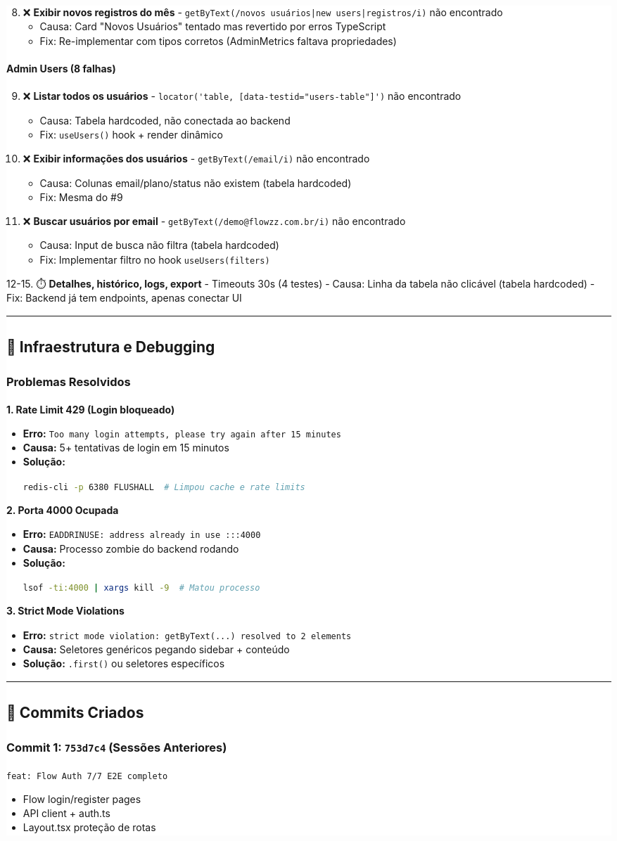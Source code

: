 8. ❌ **Exibir novos registros do mês** - `getByText(/novos usuários|new users|registros/i)` não encontrado
   - Causa: Card "Novos Usuários" tentado mas revertido por erros TypeScript
   - Fix: Re-implementar com tipos corretos (AdminMetrics faltava propriedades)

#### Admin Users (8 falhas)
9. ❌ **Listar todos os usuários** - `locator('table, [data-testid="users-table"]')` não encontrado
   - Causa: Tabela hardcoded, não conectada ao backend
   - Fix: `useUsers()` hook + render dinâmico

10. ❌ **Exibir informações dos usuários** - `getByText(/email/i)` não encontrado
    - Causa: Colunas email/plano/status não existem (tabela hardcoded)
    - Fix: Mesma do #9

11. ❌ **Buscar usuários por email** - `getByText(/demo@flowzz.com.br/i)` não encontrado
    - Causa: Input de busca não filtra (tabela hardcoded)
    - Fix: Implementar filtro no hook `useUsers(filters)`

12-15. ⏱️ **Detalhes, histórico, logs, export** - Timeouts 30s (4 testes)
    - Causa: Linha da tabela não clicável (tabela hardcoded)
    - Fix: Backend já tem endpoints, apenas conectar UI

---

## 🔧 Infraestrutura e Debugging

### Problemas Resolvidos

**1. Rate Limit 429 (Login bloqueado)**
- **Erro:** `Too many login attempts, please try again after 15 minutes`
- **Causa:** 5+ tentativas de login em 15 minutos
- **Solução:**
  ```bash
  redis-cli -p 6380 FLUSHALL  # Limpou cache e rate limits
  ```

**2. Porta 4000 Ocupada**
- **Erro:** `EADDRINUSE: address already in use :::4000`
- **Causa:** Processo zombie do backend rodando
- **Solução:**
  ```bash
  lsof -ti:4000 | xargs kill -9  # Matou processo
  ```

**3. Strict Mode Violations**
- **Erro:** `strict mode violation: getByText(...) resolved to 2 elements`
- **Causa:** Seletores genéricos pegando sidebar + conteúdo
- **Solução:** `.first()` ou seletores específicos

---

## 💾 Commits Criados

### Commit 1: `753d7c4` (Sessões Anteriores)
```
feat: Flow Auth 7/7 E2E completo
```
- Flow login/register pages
- API client + auth.ts
- Layout.tsx proteção de rotas
